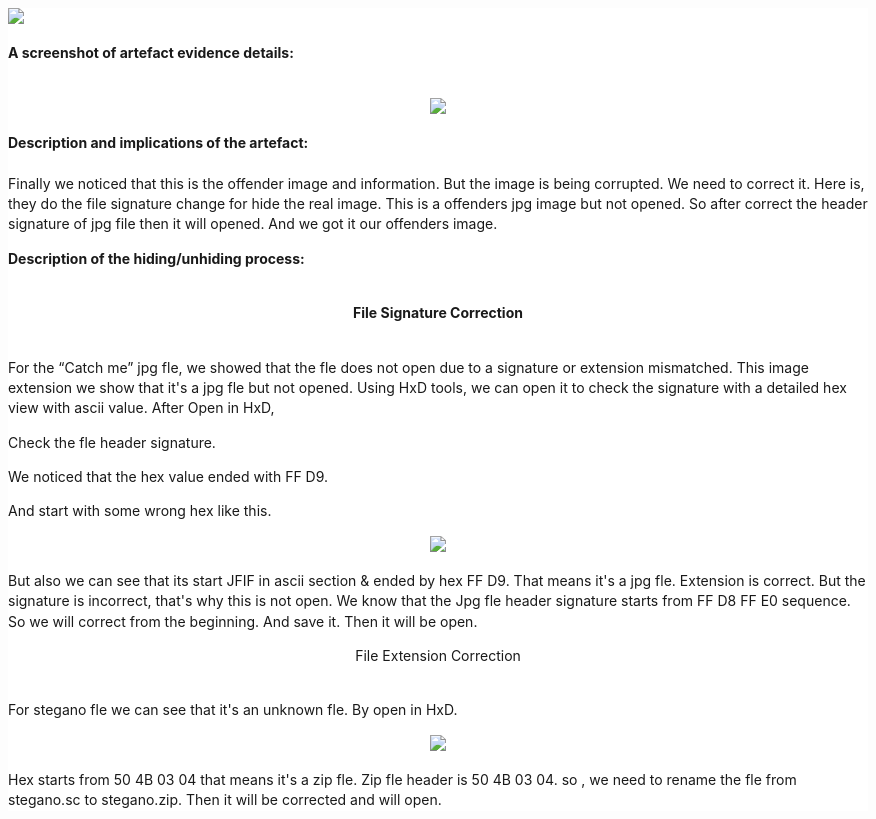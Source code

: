 <img src="https://github.com/tareqraihan926/Digital-Forensics-Cyber-Crime-Investigations/blob/main/Project_case_1/Screenshots/Screenshot%20from%202023-03-15%2018-22-39.png" width="" height="">
</p>

<b>A screenshot of artefact evidence details:</b><br><br>
<p align="center">

<img src="https://github.com/tareqraihan926/Digital-Forensics-Cyber-Crime-Investigations/blob/main/Project_case_1/Screenshots/Screenshot%20from%202023-03-15%2018-22-49.png" width="" height="">
</p>

<b>Description and implications of the artefact:</b><br><br>
Finally we noticed that this is the offender image and information. But the image is being
corrupted. We need to correct it. Here is, they do the file signature change for hide the real
image. This is a offenders jpg image but not opened. So after correct the header signature of
jpg file then it will opened. And we got it our offenders image.

<b>Description of the hiding/unhiding process:</b><br><br>

<p align="center">
<b>File Signature Correction</b><br><br>
</p>
For the “Catch me” jpg fle, we showed that the fle does not open due to a
signature or extension mismatched. This image extension we show that
it's a jpg fle but not opened. Using HxD tools, we can open it to check the
signature with a detailed hex view with ascii value. After Open in HxD,<br>

Check the fle header signature.<br>

We noticed that the hex value ended with FF D9.<br>

And start with some wrong hex like this.<br>
<p align="center">

<img src="https://github.com/tareqraihan926/Digital-Forensics-Cyber-Crime-Investigations/blob/main/Project_case_1/Screenshots/Screenshot%20from%202023-03-15%2018-23-12.png" width="" height="">
</p>

But also we can see that its start JFIF in ascii section & ended by hex FF
D9. That means it's a jpg fle. Extension is correct. But the signature is
incorrect, that's why this is not open.
We know that the Jpg fle header signature starts from FF D8 FF E0
sequence. So we will correct from the beginning. And save it. Then it
will be open.<br>

<p align="center"
<b>File Extension Correction</b><br><br>
</p>

For stegano fle we can see that it's an unknown fle. By open in HxD.<br>

<p align="center">

<img src="https://github.com/tareqraihan926/Digital-Forensics-Cyber-Crime-Investigations/blob/main/Project_case_1/Screenshots/Screenshot%20from%202023-03-15%2018-23-27.png" width="" height="">
</p>

Hex starts from 50 4B 03 04 that means it's a zip fle. Zip fle header is 50
4B 03 04. so , we need to rename the fle from stegano.sc to stegano.zip.
Then it will be corrected and will open.<br>
